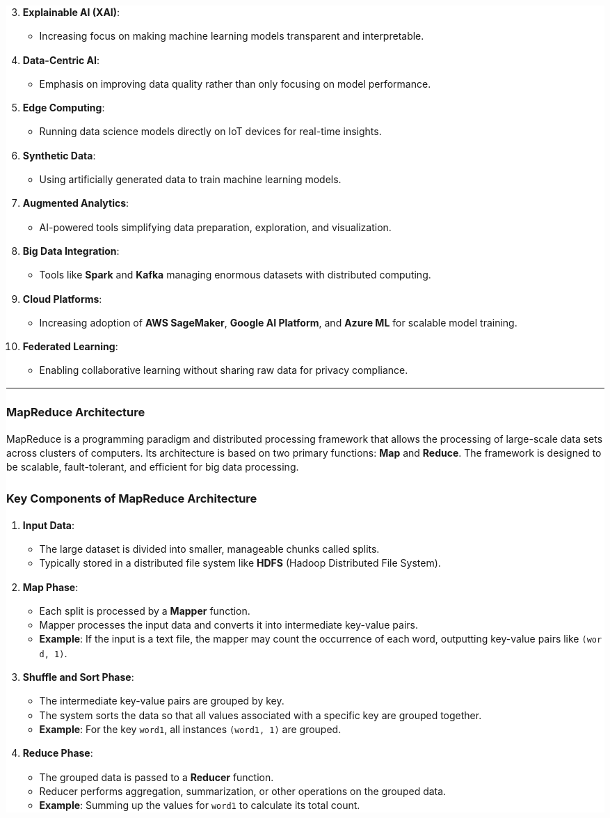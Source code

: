 3. **Explainable AI (XAI)**:  
   - Increasing focus on making machine learning models transparent and interpretable.

4. **Data-Centric AI**:  
   - Emphasis on improving data quality rather than only focusing on model performance.

5. **Edge Computing**:  
   - Running data science models directly on IoT devices for real-time insights.

6. **Synthetic Data**:  
   - Using artificially generated data to train machine learning models.

7. **Augmented Analytics**:  
   - AI-powered tools simplifying data preparation, exploration, and visualization.

8. **Big Data Integration**:  
   - Tools like **Spark** and **Kafka** managing enormous datasets with distributed computing.

9. **Cloud Platforms**:  
   - Increasing adoption of **AWS SageMaker**, **Google AI Platform**, and **Azure ML** for scalable model training.

10. **Federated Learning**:  
    - Enabling collaborative learning without sharing raw data for privacy compliance.

---


### **MapReduce Architecture**

MapReduce is a programming paradigm and distributed processing framework that allows the processing of large-scale data sets across clusters of computers. Its architecture is based on two primary functions: **Map** and **Reduce**. The framework is designed to be scalable, fault-tolerant, and efficient for big data processing.


### **Key Components of MapReduce Architecture**

1. **Input Data**:  
   - The large dataset is divided into smaller, manageable chunks called splits.  
   - Typically stored in a distributed file system like **HDFS** (Hadoop Distributed File System).

2. **Map Phase**:  
   - Each split is processed by a **Mapper** function.  
   - Mapper processes the input data and converts it into intermediate key-value pairs.  
   - **Example**: If the input is a text file, the mapper may count the occurrence of each word, outputting key-value pairs like `(word, 1)`.

3. **Shuffle and Sort Phase**:  
   - The intermediate key-value pairs are grouped by key.  
   - The system sorts the data so that all values associated with a specific key are grouped together.  
   - **Example**: For the key `word1`, all instances `(word1, 1)` are grouped.

4. **Reduce Phase**:  
   - The grouped data is passed to a **Reducer** function.  
   - Reducer performs aggregation, summarization, or other operations on the grouped data.  
   - **Example**: Summing up the values for `word1` to calculate its total count.
